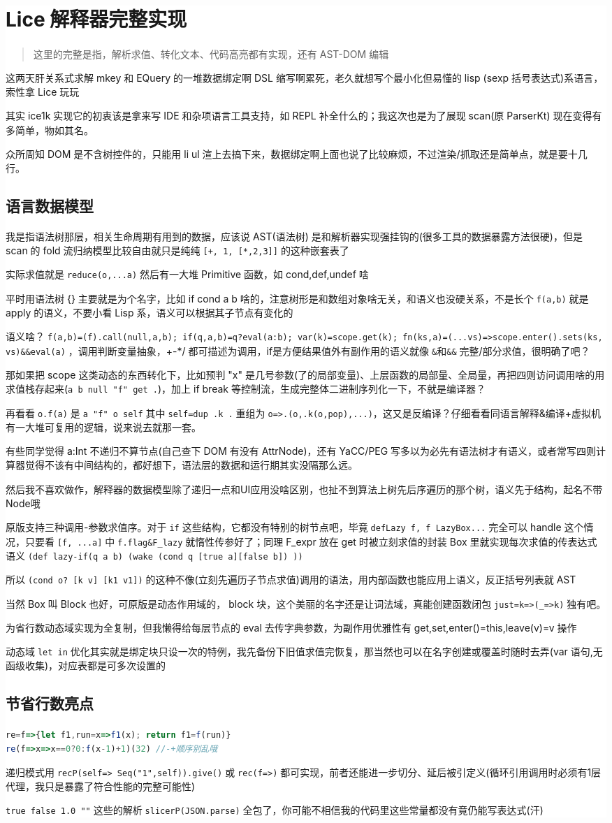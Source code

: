 # Lice 解释器完整实现

>这里的完整是指，解析求值、转化文本、代码高亮都有实现，还有 AST-DOM 编辑

这两天肝关系式求解 mkey 和 EQuery 的一堆数据绑定啊 DSL 缩写啊累死，老久就想写个最小化但易懂的 lisp (sexp 括号表达式)系语言，索性拿 Lice 玩玩

其实 ice1k 实现它的初衷该是拿来写 IDE 和杂项语言工具支持，如 REPL 补全什么的；我这次也是为了展现 scan(原 ParserKt) 现在变得有多简单，物如其名。

众所周知 DOM 是不含树控件的，只能用 li ul 渲上去搞下来，数据绑定啊上面也说了比较麻烦，不过渲染/抓取还是简单点，就是要十几行。

## 语言数据模型

我是指语法树那层，相关生命周期有用到的数据，应该说 AST(语法树) 是和解析器实现强挂钩的(很多工具的数据暴露方法很硬)，但是 scan 的 fold 流归纳模型比较自由就只是纯纯 `[+, 1, [*,2,3]]` 的这种嵌套表了

实际求值就是 `reduce(o,...a)` 然后有一大堆 Primitive 函数，如 cond,def,undef 啥

平时用语法树 {} 主要就是为个名字，比如 if cond a b 啥的，注意树形是和数组对象啥无关，和语义也没硬关系，不是长个 `f(a,b)` 就是 apply 的语义，不要小看 Lisp 系，语义可以根据其子节点有变化的

语义啥？ `f(a,b)=(f).call(null,a,b); if(q,a,b)=q?eval(a:b); var(k)=scope.get(k); fn(ks,a)=(...vs)=>scope.enter().sets(ks,vs)&&eval(a)` ，调用判断变量抽象，+-*/ 都可描述为调用，if是方便结果值外有副作用的语义就像 `&`和`&&` 完整/部分求值，很明确了吧？

那如果把 scope 这类动态的东西转化下，比如预判 "x" 是几号参数(了的局部变量)、上层函数的局部量、全局量，再把四则访问调用啥的用求值栈存起来(`a b null "f" get .`)，加上 if break 等控制流，生成完整体二进制序列化一下，不就是编译器？ 

再看看 `o.f(a)` 是 `a "f" o self` 其中 `self=dup .k .` 重组为 `o=>.(o,.k(o,pop),...)`，这又是反编译？仔细看看同语言解释&编译+虚拟机有一大堆可复用的逻辑，说来说去就那一套。

有些同学觉得 a:Int 不递归不算节点(自己查下 DOM 有没有 AttrNode)，还有 YaCC/PEG 写多以为必先有语法树才有语义，或者常写四则计算器觉得不该有中间结构的，都好想下，语法层的数据和运行期其实没隔那么远。

然后我不喜欢做作，解释器的数据模型除了递归一点和UI应用没啥区别，也扯不到算法上树先后序遍历的那个树，语义先于结构，起名不带Node哦

原版支持三种调用-参数求值序。对于 `if` 这些结构，它都没有特别的树节点吧，毕竟 `defLazy f, f LazyBox...` 完全可以 handle 这个情况，只要看 `[f, ...a]` 中 `f.flag&F_lazy` 就惰性传参好了；同理 F_expr 放在 get 时被立刻求值的封装 Box 里就实现每次求值的传表达式语义 `(def lazy-if(q a b) (wake (cond q [true a][false b]) ))`

所以 `(cond o? [k v] [k1 v1])` 的这种不像(立刻先遍历子节点求值)调用的语法，用内部函数也能应用上语义，反正括号列表就 AST

当然 Box 叫 Block 也好，可原版是动态作用域的， block 块，这个美丽的名字还是让词法域，真能创建函数闭包 `just=k=>(_=>k)` 独有吧。

为省行数动态域实现为全复制，但我懒得给每层节点的 eval 去传字典参数，为副作用优雅性有 get,set,enter()=this,leave(v)=v 操作

动态域 `let in` 优化其实就是绑定块只设一次的特例，我先备份下旧值求值完恢复，那当然也可以在名字创建或覆盖时随时去弄(var 语句,无函级收集)，对应表都是可多次设置的

## 节省行数亮点

```js
re=f=>{let f1,run=x=>f1(x); return f1=f(run)}
re(f=>x=>x==0?0:f(x-1)+1)(32) //-+顺序别乱哦
```

递归模式用 `recP(self=> Seq("1",self)).give()` 或 `rec(f=>)` 都可实现，前者还能进一步切分、延后被引定义(循环引用调用时必须有1层代理，我只是暴露了符合性能的完整可能性)

`true false 1.0 ""` 这些的解析 `slicerP(JSON.parse)` 全包了，你可能不相信我的代码里这些常量都没有竟仍能写表达式(汗)
